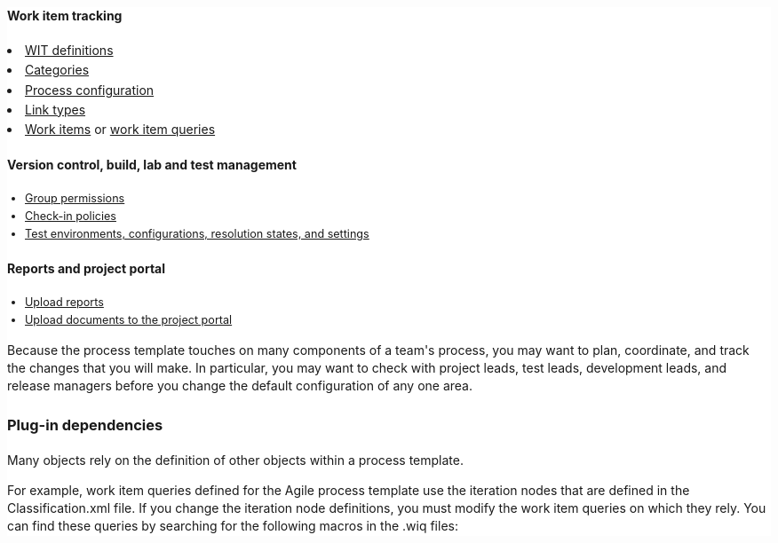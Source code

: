 #### Work item tracking

 <li style="margin-bottom:2px"><a href="add-wit-definitions-process-template.md" data-raw-source="[WIT definitions](add-wit-definitions-process-template.md)">WIT definitions</a></li>
 <li style="margin-bottom:2px"><a href="add-type-wit-category-definitions-process-template.md" data-raw-source="[Categories](add-type-wit-category-definitions-process-template.md)">Categories</a></li>
 <li style="margin-bottom:2px"><a href="../xml/process-configuration-xml-element.md" data-raw-source="[Process configuration](../xml/process-configuration-xml-element.md)">Process configuration</a></li>
 <li style="margin-bottom:2px"><a href="add-link-type-definitions-to-a-process-template.md" data-raw-source="[Link types](add-link-type-definitions-to-a-process-template.md)">Link types</a></li>
 <li style="margin-bottom:2px"><a href="add-work-item-instance-process-template.md" data-raw-source="[Work items](add-work-item-instance-process-template.md)">Work items</a> or <a href="add-work-item-queries-process-template.md" data-raw-source="[work item queries](add-work-item-queries-process-template.md)">work item queries</a></li>
</ul>

#### Version control, build, lab and test management

<ul style="padding-left:20px;font-size:90%">
<li style="margin-bottom:2px"><a href="control-access-to-functional-areas.md" data-raw-source="[Group permissions](control-access-to-functional-areas.md)">Group permissions</a></li>
<li style="margin-bottom:2px"><a href="define-initial-configuration-version-control.md" data-raw-source="[Check-in policies](define-initial-configuration-version-control.md)">Check-in policies</a></li>
<li style="margin-bottom:2px"><a href="define-initial-configuration-test-manager.md" data-raw-source="[Test environments, configurations, resolution states, and settings](define-initial-configuration-test-manager.md)">Test environments, configurations, resolution states, and settings</a></li>
</ul>

#### Reports and project portal

<ul style="padding-left:20px;font-size:90%">
<li style="margin-bottom:2px"><a href="add-reports-to-the-process-template.md" data-raw-source="[Upload reports](add-reports-to-the-process-template.md)">Upload reports</a></li>
<li style="margin-bottom:2px"><a href="define-project-portal-plug-in.md" data-raw-source="[Upload documents to the project portal](define-project-portal-plug-in.md)">Upload documents to the project portal</a></li>
</ul>

Because the process template touches on many components of a team's process, you may want to plan, coordinate, and track the changes that you will make. In particular, you may want to check with project leads, test leads, development leads, and release managers before you change the default configuration of any one area.

### Plug-in dependencies

Many objects rely on the definition of other objects within a process template.

For example, work item queries defined for the Agile process template use the iteration nodes that are defined in the Classification.xml file. If you change the iteration node definitions, you must modify the work item queries on which they rely. You can find these queries by searching for the following macros in the .wiq files:
